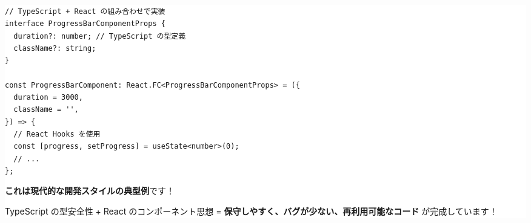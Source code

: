 ```tsx
// TypeScript + React の組み合わせで実装
interface ProgressBarComponentProps {
  duration?: number; // TypeScript の型定義
  className?: string;
}

const ProgressBarComponent: React.FC<ProgressBarComponentProps> = ({
  duration = 3000,
  className = '',
}) => {
  // React Hooks を使用
  const [progress, setProgress] = useState<number>(0);
  // ...
};
```

**これは現代的な開発スタイルの典型例**です！

TypeScript の型安全性 + React のコンポーネント思想 = **保守しやすく、バグが少ない、再利用可能なコード** が完成しています！
